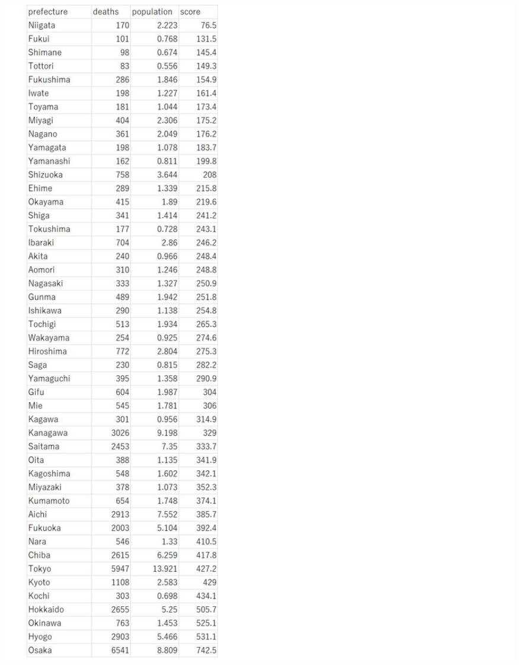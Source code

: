 <img src='https://github.com/y-takefuji/covid_score_japan/raw/main/jpscoreEN.jpg' width=397 height=1393>
